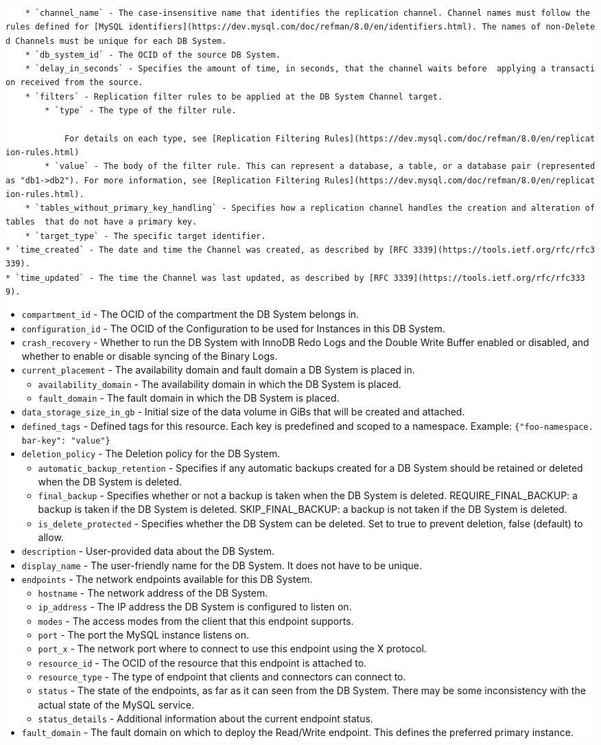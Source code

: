 		* `channel_name` - The case-insensitive name that identifies the replication channel. Channel names must follow the rules defined for [MySQL identifiers](https://dev.mysql.com/doc/refman/8.0/en/identifiers.html). The names of non-Deleted Channels must be unique for each DB System. 
		* `db_system_id` - The OCID of the source DB System.
		* `delay_in_seconds` - Specifies the amount of time, in seconds, that the channel waits before  applying a transaction received from the source. 
		* `filters` - Replication filter rules to be applied at the DB System Channel target. 
			* `type` - The type of the filter rule.

				For details on each type, see [Replication Filtering Rules](https://dev.mysql.com/doc/refman/8.0/en/replication-rules.html) 
			* `value` - The body of the filter rule. This can represent a database, a table, or a database pair (represented as "db1->db2"). For more information, see [Replication Filtering Rules](https://dev.mysql.com/doc/refman/8.0/en/replication-rules.html). 
		* `tables_without_primary_key_handling` - Specifies how a replication channel handles the creation and alteration of tables  that do not have a primary key. 
		* `target_type` - The specific target identifier.
	* `time_created` - The date and time the Channel was created, as described by [RFC 3339](https://tools.ietf.org/rfc/rfc3339). 
	* `time_updated` - The time the Channel was last updated, as described by [RFC 3339](https://tools.ietf.org/rfc/rfc3339). 
* `compartment_id` - The OCID of the compartment the DB System belongs in.
* `configuration_id` - The OCID of the Configuration to be used for Instances in this DB System.
* `crash_recovery` - Whether to run the DB System with InnoDB Redo Logs and the Double Write Buffer enabled or disabled, and whether to enable or disable syncing of the Binary Logs. 
* `current_placement` - The availability domain and fault domain a DB System is placed in.
	* `availability_domain` - The availability domain in which the DB System is placed.
	* `fault_domain` - The fault domain in which the DB System is placed.
* `data_storage_size_in_gb` - Initial size of the data volume in GiBs that will be created and attached. 
* `defined_tags` - Defined tags for this resource. Each key is predefined and scoped to a namespace. Example: `{"foo-namespace.bar-key": "value"}` 
* `deletion_policy` - The Deletion policy for the DB System.
	* `automatic_backup_retention` - Specifies if any automatic backups created for a DB System should be retained or deleted when the DB System is deleted. 
	* `final_backup` - Specifies whether or not a backup is taken when the DB System is deleted. REQUIRE_FINAL_BACKUP: a backup is taken if the DB System is deleted. SKIP_FINAL_BACKUP: a backup is not taken if the DB System is deleted. 
	* `is_delete_protected` - Specifies whether the DB System can be deleted. Set to true to prevent deletion, false (default) to allow. 
* `description` - User-provided data about the DB System.
* `display_name` - The user-friendly name for the DB System. It does not have to be unique.
* `endpoints` - The network endpoints available for this DB System. 
	* `hostname` - The network address of the DB System.
	* `ip_address` - The IP address the DB System is configured to listen on.
	* `modes` - The access modes from the client that this endpoint supports.
	* `port` - The port the MySQL instance listens on.
	* `port_x` - The network port where to connect to use this endpoint using the X protocol.
	* `resource_id` - The OCID of the resource that this endpoint is attached to.
	* `resource_type` - The type of endpoint that clients and connectors can connect to.
	* `status` - The state of the endpoints, as far as it can seen from the DB System. There may be some inconsistency with the actual state of the MySQL service. 
	* `status_details` - Additional information about the current endpoint status.
* `fault_domain` - The fault domain on which to deploy the Read/Write endpoint. This defines the preferred primary instance.
